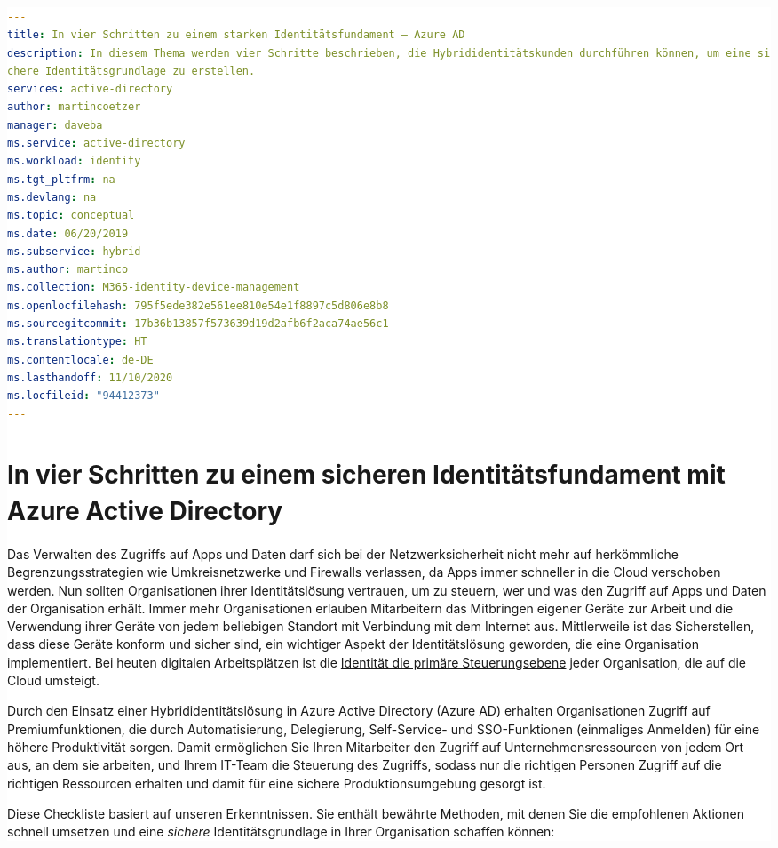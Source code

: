 ```yaml
---
title: In vier Schritten zu einem starken Identitätsfundament – Azure AD
description: In diesem Thema werden vier Schritte beschrieben, die Hybrididentitätskunden durchführen können, um eine sichere Identitätsgrundlage zu erstellen.
services: active-directory
author: martincoetzer
manager: daveba
ms.service: active-directory
ms.workload: identity
ms.tgt_pltfrm: na
ms.devlang: na
ms.topic: conceptual
ms.date: 06/20/2019
ms.subservice: hybrid
ms.author: martinco
ms.collection: M365-identity-device-management
ms.openlocfilehash: 795f5ede382e561ee810e54e1f8897c5d806e8b8
ms.sourcegitcommit: 17b36b13857f573639d19d2afb6f2aca74ae56c1
ms.translationtype: HT
ms.contentlocale: de-DE
ms.lasthandoff: 11/10/2020
ms.locfileid: "94412373"
---
```

# <a name="four-steps-to-a-strong-identity-foundation-with-azure-active-directory"></a>In vier Schritten zu einem sicheren Identitätsfundament mit Azure Active Directory

Das Verwalten des Zugriffs auf Apps und Daten darf sich bei der Netzwerksicherheit nicht mehr auf herkömmliche Begrenzungsstrategien wie Umkreisnetzwerke und Firewalls verlassen, da Apps immer schneller in die Cloud verschoben werden. Nun sollten Organisationen ihrer Identitätslösung vertrauen, um zu steuern, wer und was den Zugriff auf Apps und Daten der Organisation erhält. Immer mehr Organisationen erlauben Mitarbeitern das Mitbringen eigener Geräte zur Arbeit und die Verwendung ihrer Geräte von jedem beliebigen Standort mit Verbindung mit dem Internet aus. Mittlerweile ist das Sicherstellen, dass diese Geräte konform und sicher sind, ein wichtiger Aspekt der Identitätslösung geworden, die eine Organisation implementiert. Bei heuten digitalen Arbeitsplätzen ist die [Identität die primäre Steuerungsebene](https://www.microsoft.com/security/technology/identity-access-management?rtc=1) jeder Organisation, die auf die Cloud umsteigt.

Durch den Einsatz einer Hybrididentitätslösung in Azure Active Directory (Azure AD) erhalten Organisationen Zugriff auf Premiumfunktionen, die durch Automatisierung, Delegierung, Self-Service- und SSO-Funktionen (einmaliges Anmelden) für eine höhere Produktivität sorgen. Damit ermöglichen Sie Ihren Mitarbeiter den Zugriff auf Unternehmensressourcen von jedem Ort aus, an dem sie arbeiten, und Ihrem IT-Team die Steuerung des Zugriffs, sodass nur die richtigen Personen Zugriff auf die richtigen Ressourcen erhalten und damit für eine sichere Produktionsumgebung gesorgt ist.

Diese Checkliste basiert auf unseren Erkenntnissen. Sie enthält bewährte Methoden, mit denen Sie die empfohlenen Aktionen schnell umsetzen und eine *sichere* Identitätsgrundlage in Ihrer Organisation schaffen können:
